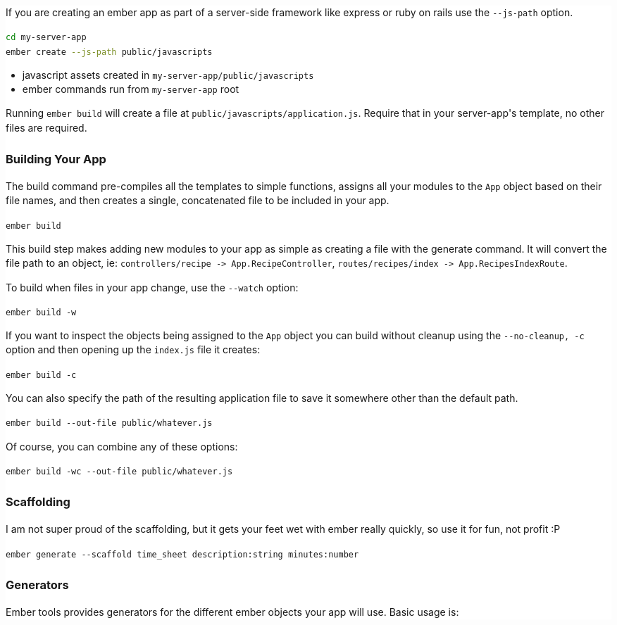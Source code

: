 If you are creating an ember app as part of a server-side framework like
express or ruby on rails use the `--js-path` option.

```sh
cd my-server-app
ember create --js-path public/javascripts
```

- javascript assets created in `my-server-app/public/javascripts`
- ember commands run from `my-server-app` root

Running `ember build` will create a file at
`public/javascripts/application.js`. Require that in your server-app's
template, no other files are required.

### Building Your App

The build command pre-compiles all the templates to simple functions,
assigns all your modules to the `App` object based on their file names,
and then creates a single, concatenated file to be included in your app.

`ember build`

This build step makes adding new modules to your app as simple as
creating a file with the generate command. It will convert the file path
to an object, ie: `controllers/recipe -> App.RecipeController`,
`routes/recipes/index -> App.RecipesIndexRoute`.

To build when files in your app change, use the `--watch` option:

`ember build -w`

If you want to inspect the objects being assigned to the `App` object
you can build without cleanup using the `--no-cleanup, -c` option and
then opening up the `index.js` file it creates:

`ember build -c`

You can also specify the path of the resulting application file to save
it somewhere other than the default path.

`ember build --out-file public/whatever.js`

Of course, you can combine any of these options:

`ember build -wc --out-file public/whatever.js`

### Scaffolding

I am not super proud of the scaffolding, but it gets your feet wet with
ember really quickly, so use it for fun, not profit :P

`ember generate --scaffold time_sheet description:string minutes:number`

### Generators

Ember tools provides generators for the different ember objects your app
will use. Basic usage is:
